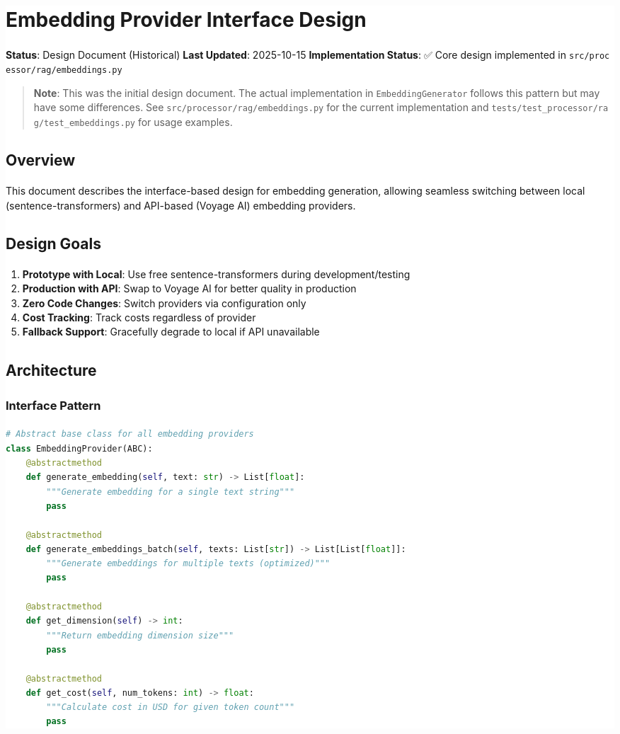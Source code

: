 # Embedding Provider Interface Design

**Status**: Design Document (Historical)
**Last Updated**: 2025-10-15
**Implementation Status**: ✅ Core design implemented in `src/processor/rag/embeddings.py`

> **Note**: This was the initial design document. The actual implementation in `EmbeddingGenerator`
> follows this pattern but may have some differences. See `src/processor/rag/embeddings.py` for the
> current implementation and `tests/test_processor/rag/test_embeddings.py` for usage examples.

## Overview

This document describes the interface-based design for embedding generation, allowing seamless switching between local (sentence-transformers) and API-based (Voyage AI) embedding providers.

## Design Goals

1. **Prototype with Local**: Use free sentence-transformers during development/testing
2. **Production with API**: Swap to Voyage AI for better quality in production
3. **Zero Code Changes**: Switch providers via configuration only
4. **Cost Tracking**: Track costs regardless of provider
5. **Fallback Support**: Gracefully degrade to local if API unavailable

## Architecture

### Interface Pattern

```python
# Abstract base class for all embedding providers
class EmbeddingProvider(ABC):
    @abstractmethod
    def generate_embedding(self, text: str) -> List[float]:
        """Generate embedding for a single text string"""
        pass

    @abstractmethod
    def generate_embeddings_batch(self, texts: List[str]) -> List[List[float]]:
        """Generate embeddings for multiple texts (optimized)"""
        pass

    @abstractmethod
    def get_dimension(self) -> int:
        """Return embedding dimension size"""
        pass

    @abstractmethod
    def get_cost(self, num_tokens: int) -> float:
        """Calculate cost in USD for given token count"""
        pass
```

